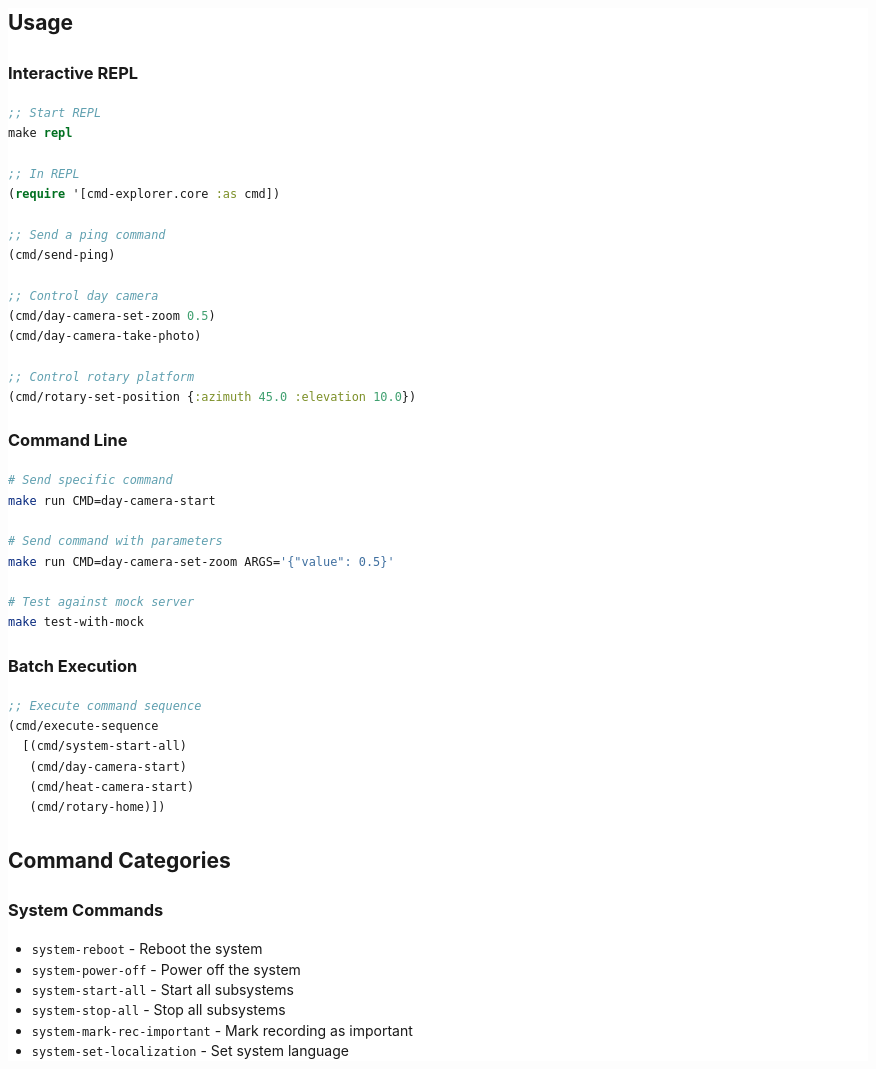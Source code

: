 ## Usage

### Interactive REPL

```clojure
;; Start REPL
make repl

;; In REPL
(require '[cmd-explorer.core :as cmd])

;; Send a ping command
(cmd/send-ping)

;; Control day camera
(cmd/day-camera-set-zoom 0.5)
(cmd/day-camera-take-photo)

;; Control rotary platform
(cmd/rotary-set-position {:azimuth 45.0 :elevation 10.0})
```

### Command Line

```bash
# Send specific command
make run CMD=day-camera-start

# Send command with parameters
make run CMD=day-camera-set-zoom ARGS='{"value": 0.5}'

# Test against mock server
make test-with-mock
```

### Batch Execution

```clojure
;; Execute command sequence
(cmd/execute-sequence
  [(cmd/system-start-all)
   (cmd/day-camera-start)
   (cmd/heat-camera-start)
   (cmd/rotary-home)])
```

## Command Categories

### System Commands
- `system-reboot` - Reboot the system
- `system-power-off` - Power off the system
- `system-start-all` - Start all subsystems
- `system-stop-all` - Stop all subsystems
- `system-mark-rec-important` - Mark recording as important
- `system-set-localization` - Set system language
